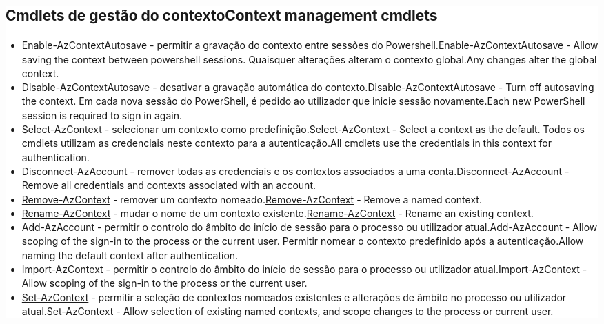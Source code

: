 ## <a name="context-management-cmdlets"></a><span data-ttu-id="fec72-173">Cmdlets de gestão do contexto</span><span class="sxs-lookup"><span data-stu-id="fec72-173">Context management cmdlets</span></span>

- <span data-ttu-id="fec72-174">[Enable-AzContextAutosave][enable] - permitir a gravação do contexto entre sessões do Powershell.</span><span class="sxs-lookup"><span data-stu-id="fec72-174">[Enable-AzContextAutosave][enable] - Allow saving the context between powershell sessions.</span></span>
  <span data-ttu-id="fec72-175">Quaisquer alterações alteram o contexto global.</span><span class="sxs-lookup"><span data-stu-id="fec72-175">Any changes alter the global context.</span></span>
- <span data-ttu-id="fec72-176">[Disable-AzContextAutosave][disable] - desativar a gravação automática do contexto.</span><span class="sxs-lookup"><span data-stu-id="fec72-176">[Disable-AzContextAutosave][disable] - Turn off autosaving the context.</span></span> <span data-ttu-id="fec72-177">Em cada nova sessão do PowerShell, é pedido ao utilizador que inicie sessão novamente.</span><span class="sxs-lookup"><span data-stu-id="fec72-177">Each new PowerShell session is required to sign in again.</span></span>
- <span data-ttu-id="fec72-178">[Select-AzContext][select] - selecionar um contexto como predefinição.</span><span class="sxs-lookup"><span data-stu-id="fec72-178">[Select-AzContext][select] - Select a context as the default.</span></span> <span data-ttu-id="fec72-179">Todos os cmdlets utilizam as credenciais neste contexto para a autenticação.</span><span class="sxs-lookup"><span data-stu-id="fec72-179">All cmdlets use the credentials in this context for authentication.</span></span>
- <span data-ttu-id="fec72-180">[Disconnect-AzAccount][remove-cred] - remover todas as credenciais e os contextos associados a uma conta.</span><span class="sxs-lookup"><span data-stu-id="fec72-180">[Disconnect-AzAccount][remove-cred] - Remove all credentials and contexts associated with an account.</span></span>
- <span data-ttu-id="fec72-181">[Remove-AzContext][remove-context] - remover um contexto nomeado.</span><span class="sxs-lookup"><span data-stu-id="fec72-181">[Remove-AzContext][remove-context] - Remove a named context.</span></span>
- <span data-ttu-id="fec72-182">[Rename-AzContext][rename] - mudar o nome de um contexto existente.</span><span class="sxs-lookup"><span data-stu-id="fec72-182">[Rename-AzContext][rename] - Rename an existing context.</span></span>
- <span data-ttu-id="fec72-183">[Add-AzAccount][login] - permitir o controlo do âmbito do início de sessão para o processo ou utilizador atual.</span><span class="sxs-lookup"><span data-stu-id="fec72-183">[Add-AzAccount][login] - Allow scoping of the sign-in to the process or the current user.</span></span>
  <span data-ttu-id="fec72-184">Permitir nomear o contexto predefinido após a autenticação.</span><span class="sxs-lookup"><span data-stu-id="fec72-184">Allow naming the default context after authentication.</span></span>
- <span data-ttu-id="fec72-185">[Import-AzContext][import] - permitir o controlo do âmbito do início de sessão para o processo ou utilizador atual.</span><span class="sxs-lookup"><span data-stu-id="fec72-185">[Import-AzContext][import] - Allow scoping of the sign-in to the process or the current user.</span></span>
- <span data-ttu-id="fec72-186">[Set-AzContext][set-context] - permitir a seleção de contextos nomeados existentes e alterações de âmbito no processo ou utilizador atual.</span><span class="sxs-lookup"><span data-stu-id="fec72-186">[Set-AzContext][set-context] - Allow selection of existing named contexts, and scope changes to the process or current user.</span></span>


[enable]: /powershell/module/az.accounts/Enable-AzureRmContextAutosave
[disable]: /powershell/module/az.accounts/Disable-AzContextAutosave
[select]: /powershell/module/az.accounts/Select-AzContext
[remove-cred]: /powershell/module/az.accounts/Disconnect-AzAccount
[remove-context]: /powershell/module/az.accounts/Remove-AzContext
[rename]: /powershell/module/az.accounts/Rename-AzContext


[login]: /powershell/module/az.accounts/Connect-AzAccount
[import]:  /powershell/module/az.accounts/Import-AzContext
[set-context]: /powershell/module/az.accounts/Set-AzContext
